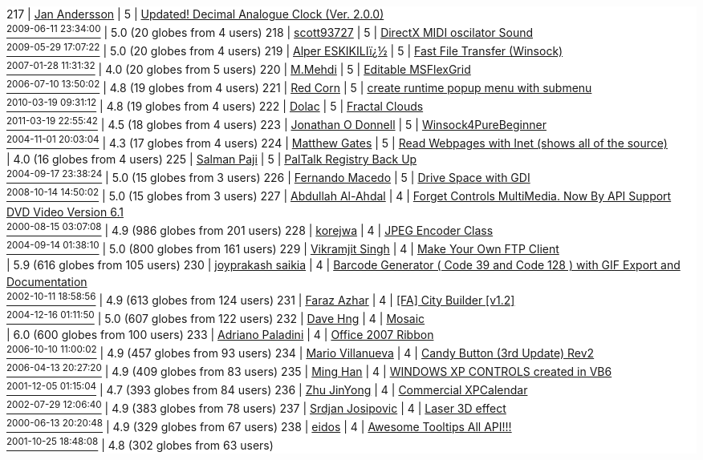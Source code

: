 217 | [Jan Andersson](jan-andersson.md) | 5 | [Updated\!  Decimal Analogue Clock  \(Ver\.  2\.0\.0\)<br /><sup>2009-06-11 23:34:00</sup>](https://github.com/Planet-Source-Code/jan-andersson-updated-decimal-analogue-clock-ver-2-0-0__1-72092) | 5.0 (20 globes from 4 users)
218 | [scott93727](scott93727.md) | 5 | [DirectX MIDI oscilator Sound<br /><sup>2009-05-29 17:07:22</sup>](https://github.com/Planet-Source-Code/scott93727-directx-midi-oscilator-sound__1-72124) | 5.0 (20 globes from 4 users)
219 | [Alper ESKIKILIï¿½](alper-eskikili.md) | 5 | [Fast File Transfer \(Winsock\)<br /><sup>2007-01-28 11:31:32</sup>](https://github.com/Planet-Source-Code/alper-eskikili-fast-file-transfer-winsock__1-70859) | 4.0 (20 globes from 5 users)
220 | [M\.Mehdi](m-mehdi.md) | 5 | [Editable MSFlexGrid<br /><sup>2006-07-10 13:50:02</sup>](https://github.com/Planet-Source-Code/m-mehdi-editable-msflexgrid__1-65914) | 4.8 (19 globes from 4 users)
221 | [Red Corn](red-corn.md) | 5 | [create runtime popup menu with submenu<br /><sup>2010-03-19 09:31:12</sup>](https://github.com/Planet-Source-Code/red-corn-create-runtime-popup-menu-with-submenu__1-73020) | 4.8 (19 globes from 4 users)
222 | [Dolac](dolac.md) | 5 | [Fractal Clouds<br /><sup>2011-03-19 22:55:42</sup>](https://github.com/Planet-Source-Code/dolac-fractal-clouds__1-73814) | 4.5 (18 globes from 4 users)
223 | [Jonathan O Donnell](jonathan-o-donnell.md) | 5 | [Winsock4PureBeginner<br /><sup>2004-11-01 20:03:04</sup>](https://github.com/Planet-Source-Code/jonathan-o-donnell-winsock4purebeginner__1-57050) | 4.3 (17 globes from 4 users)
224 | [Matthew Gates](matthew-gates.md) | 5 | [Read Webpages with Inet \(shows all of the source\)<br />](https://github.com/Planet-Source-Code/matthew-gates-read-webpages-with-inet-shows-all-of-the-source__1-8967) | 4.0 (16 globes from 4 users)
225 | [Salman Paji](salman-paji.md) | 5 | [PalTalk Registry Back Up<br /><sup>2004-09-17 23:38:24</sup>](https://github.com/Planet-Source-Code/salman-paji-paltalk-registry-back-up__1-56242) | 5.0 (15 globes from 3 users)
226 | [Fernando Macedo](fernando-macedo.md) | 5 | [Drive Space with GDI<br /><sup>2008-10-14 14:50:02</sup>](https://github.com/Planet-Source-Code/fernando-macedo-drive-space-with-gdi__1-71233) | 5.0 (15 globes from 3 users)
227 | [Abdullah Al\-Ahdal](abdullah-al-ahdal.md) | 4 | [Forget Controls MultiMedia\.     Now By API Support DVD Video Version 6\.1<br /><sup>2000-08-15 03:07:08</sup>](https://github.com/Planet-Source-Code/abdullah-al-ahdal-forget-controls-multimedia-now-by-api-support-dvd-video-version-6-1__1-9783) | 4.9 (986 globes from 201 users)
228 | [korejwa](korejwa.md) | 4 | [JPEG Encoder Class<br /><sup>2004-09-14 01:38:10</sup>](https://github.com/Planet-Source-Code/korejwa-jpeg-encoder-class__1-50065) | 5.0 (800 globes from 161 users)
229 | [Vikramjit Singh](vikramjit-singh.md) | 4 | [Make Your Own FTP Client<br />](https://github.com/Planet-Source-Code/vikramjit-singh-make-your-own-ftp-client__1-1698) | 5.9 (616 globes from 105 users)
230 | [joyprakash saikia](joyprakash-saikia.md) | 4 | [Barcode Generator \( Code 39 and Code 128 \) with GIF Export  and Documentation<br /><sup>2002-10-11 18:58:56</sup>](https://github.com/Planet-Source-Code/joyprakash-saikia-barcode-generator-code-39-and-code-128-with-gif-export-and-documentation__1-39531) | 4.9 (613 globes from 124 users)
231 | [Faraz Azhar](faraz-azhar.md) | 4 | [\[FA\] City Builder \[v1\.2\]<br /><sup>2004-12-16 01:11:50</sup>](https://github.com/Planet-Source-Code/faraz-azhar-fa-city-builder-v1-2__1-57486) | 5.0 (607 globes from 122 users)
232 | [Dave Hng](dave-hng.md) | 4 | [Mosaic<br />](https://github.com/Planet-Source-Code/dave-hng-mosaic__1-883) | 6.0 (600 globes from 100 users)
233 | [Adriano Paladini](adriano-paladini.md) | 4 | [Office 2007 Ribbon<br /><sup>2006-10-10 11:00:02</sup>](https://github.com/Planet-Source-Code/adriano-paladini-office-2007-ribbon__1-66698) | 4.9 (457 globes from 93 users)
234 | [Mario Villanueva](mario-villanueva.md) | 4 | [Candy Button \(3rd Update\) Rev2<br /><sup>2006-04-13 20:27:20</sup>](https://github.com/Planet-Source-Code/mario-villanueva-candy-button-3rd-update-rev2__1-64969) | 4.9 (409 globes from 83 users)
235 | [Ming Han](ming-han.md) | 4 | [WINDOWS XP CONTROLS created in VB6<br /><sup>2001-12-05 01:15:04</sup>](https://github.com/Planet-Source-Code/ming-han-windows-xp-controls-created-in-vb6__1-28804) | 4.7 (393 globes from 84 users)
236 | [Zhu JinYong](zhu-jinyong.md) | 4 | [Commercial XPCalendar<br /><sup>2002-07-29 12:06:40</sup>](https://github.com/Planet-Source-Code/zhu-jinyong-commercial-xpcalendar__1-35744) | 4.9 (383 globes from 78 users)
237 | [Srdjan Josipovic](srdjan-josipovic.md) | 4 | [Laser 3D effect<br /><sup>2000-06-13 20:20:48</sup>](https://github.com/Planet-Source-Code/srdjan-josipovic-laser-3d-effect__1-8854) | 4.9 (329 globes from 67 users)
238 | [eidos](eidos.md) | 4 | [Awesome Tooltips All API\!\!\!<br /><sup>2001-10-25 18:48:08</sup>](https://github.com/Planet-Source-Code/eidos-awesome-tooltips-all-api__1-28419) | 4.8 (302 globes from 63 users)